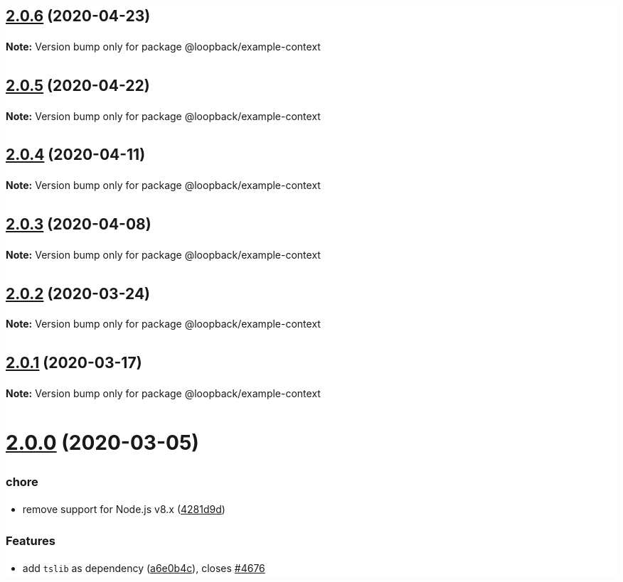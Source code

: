 ## [2.0.6](https://github.com/loopbackio/loopback-next/compare/@loopback/example-context@2.0.5...@loopback/example-context@2.0.6) (2020-04-23)

**Note:** Version bump only for package @loopback/example-context

## [2.0.5](https://github.com/loopbackio/loopback-next/compare/@loopback/example-context@2.0.4...@loopback/example-context@2.0.5) (2020-04-22)

**Note:** Version bump only for package @loopback/example-context

## [2.0.4](https://github.com/loopbackio/loopback-next/compare/@loopback/example-context@2.0.3...@loopback/example-context@2.0.4) (2020-04-11)

**Note:** Version bump only for package @loopback/example-context

## [2.0.3](https://github.com/loopbackio/loopback-next/compare/@loopback/example-context@2.0.2...@loopback/example-context@2.0.3) (2020-04-08)

**Note:** Version bump only for package @loopback/example-context

## [2.0.2](https://github.com/loopbackio/loopback-next/compare/@loopback/example-context@2.0.1...@loopback/example-context@2.0.2) (2020-03-24)

**Note:** Version bump only for package @loopback/example-context

## [2.0.1](https://github.com/loopbackio/loopback-next/compare/@loopback/example-context@2.0.0...@loopback/example-context@2.0.1) (2020-03-17)

**Note:** Version bump only for package @loopback/example-context

# [2.0.0](https://github.com/loopbackio/loopback-next/compare/@loopback/example-context@1.3.2...@loopback/example-context@2.0.0) (2020-03-05)

### chore

- remove support for Node.js v8.x ([4281d9d](https://github.com/loopbackio/loopback-next/commit/4281d9df50f0715d32879e1442a90b643ec8f542))

### Features

- add `tslib` as dependency ([a6e0b4c](https://github.com/loopbackio/loopback-next/commit/a6e0b4ce7b862764167cefedee14c1115b25e0a4)), closes [#4676](https://github.com/loopbackio/loopback-next/issues/4676)
